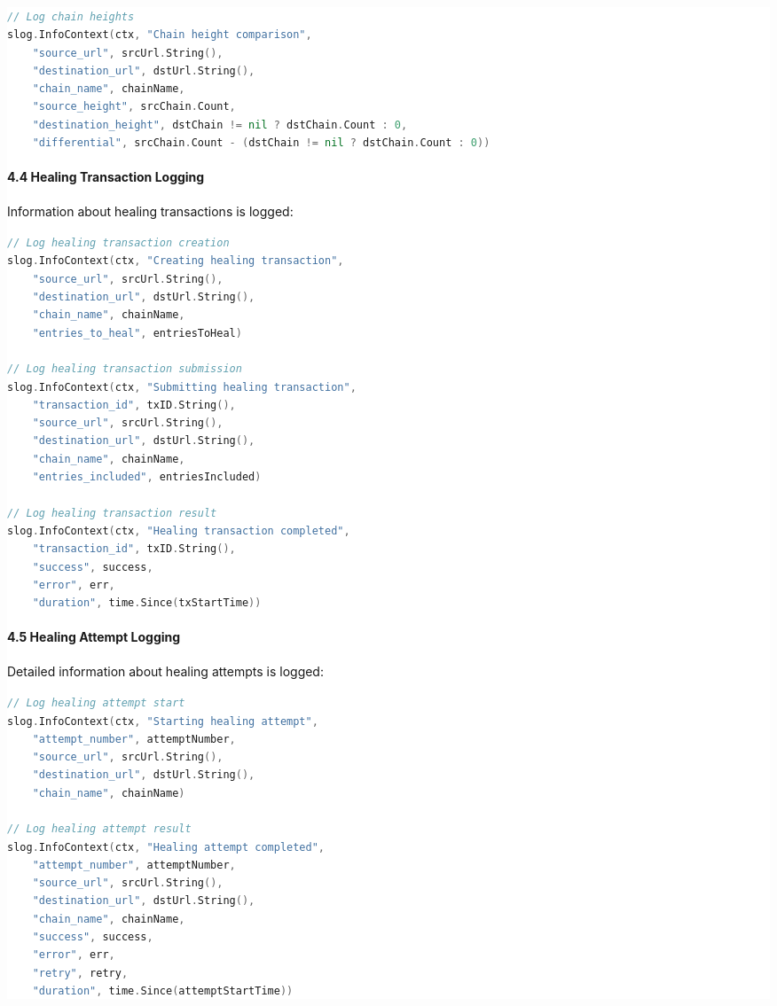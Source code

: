 ```go
// Log chain heights
slog.InfoContext(ctx, "Chain height comparison", 
    "source_url", srcUrl.String(),
    "destination_url", dstUrl.String(),
    "chain_name", chainName,
    "source_height", srcChain.Count,
    "destination_height", dstChain != nil ? dstChain.Count : 0,
    "differential", srcChain.Count - (dstChain != nil ? dstChain.Count : 0))
```

#### 4.4 Healing Transaction Logging

Information about healing transactions is logged:

```go
// Log healing transaction creation
slog.InfoContext(ctx, "Creating healing transaction", 
    "source_url", srcUrl.String(),
    "destination_url", dstUrl.String(),
    "chain_name", chainName,
    "entries_to_heal", entriesToHeal)

// Log healing transaction submission
slog.InfoContext(ctx, "Submitting healing transaction", 
    "transaction_id", txID.String(),
    "source_url", srcUrl.String(),
    "destination_url", dstUrl.String(),
    "chain_name", chainName,
    "entries_included", entriesIncluded)

// Log healing transaction result
slog.InfoContext(ctx, "Healing transaction completed", 
    "transaction_id", txID.String(),
    "success", success,
    "error", err,
    "duration", time.Since(txStartTime))
```

#### 4.5 Healing Attempt Logging

Detailed information about healing attempts is logged:

```go
// Log healing attempt start
slog.InfoContext(ctx, "Starting healing attempt", 
    "attempt_number", attemptNumber,
    "source_url", srcUrl.String(),
    "destination_url", dstUrl.String(),
    "chain_name", chainName)

// Log healing attempt result
slog.InfoContext(ctx, "Healing attempt completed", 
    "attempt_number", attemptNumber,
    "source_url", srcUrl.String(),
    "destination_url", dstUrl.String(),
    "chain_name", chainName,
    "success", success,
    "error", err,
    "retry", retry,
    "duration", time.Since(attemptStartTime))
```
